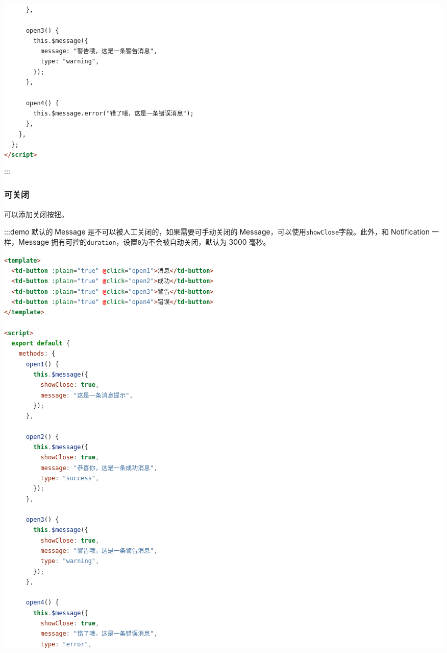 ```html
      },

      open3() {
        this.$message({
          message: "警告哦，这是一条警告消息",
          type: "warning",
        });
      },

      open4() {
        this.$message.error("错了哦，这是一条错误消息");
      },
    },
  };
</script>
```

:::

### 可关闭

可以添加关闭按钮。

:::demo 默认的 Message 是不可以被人工关闭的，如果需要可手动关闭的 Message，可以使用`showClose`字段。此外，和 Notification 一样，Message 拥有可控的`duration`，设置`0`为不会被自动关闭，默认为 3000 毫秒。

```html
<template>
  <td-button :plain="true" @click="open1">消息</td-button>
  <td-button :plain="true" @click="open2">成功</td-button>
  <td-button :plain="true" @click="open3">警告</td-button>
  <td-button :plain="true" @click="open4">错误</td-button>
</template>

<script>
  export default {
    methods: {
      open1() {
        this.$message({
          showClose: true,
          message: "这是一条消息提示",
        });
      },

      open2() {
        this.$message({
          showClose: true,
          message: "恭喜你，这是一条成功消息",
          type: "success",
        });
      },

      open3() {
        this.$message({
          showClose: true,
          message: "警告哦，这是一条警告消息",
          type: "warning",
        });
      },

      open4() {
        this.$message({
          showClose: true,
          message: "错了哦，这是一条错误消息",
          type: "error",
```
